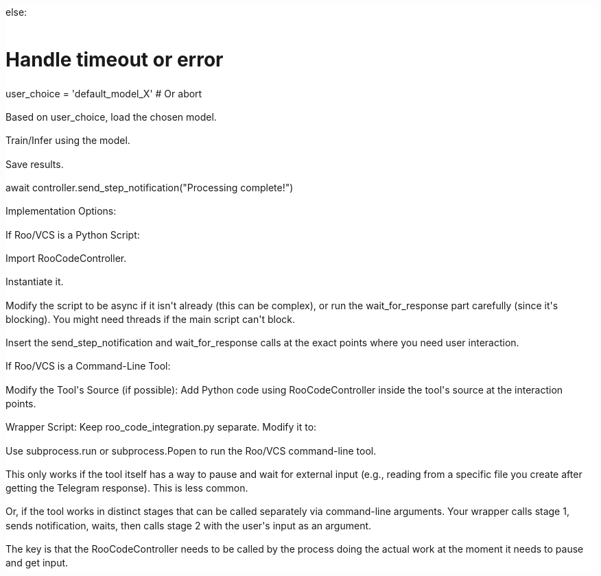 else:

# Handle timeout or error

user_choice = 'default_model_X' # Or abort

Based on user_choice, load the chosen model.

Train/Infer using the model.

Save results.

await controller.send_step_notification("Processing complete!")

Implementation Options:

If Roo/VCS is a Python Script:

Import RooCodeController.

Instantiate it.

Modify the script to be async if it isn't already (this can be complex), or run the wait_for_response part carefully (since it's blocking). You might need threads if the main script can't block.

Insert the send_step_notification and wait_for_response calls at the exact points where you need user interaction.

If Roo/VCS is a Command-Line Tool:

Modify the Tool's Source (if possible): Add Python code using RooCodeController inside the tool's source at the interaction points.

Wrapper Script: Keep roo_code_integration.py separate. Modify it to:

Use subprocess.run or subprocess.Popen to run the Roo/VCS command-line tool.

This only works if the tool itself has a way to pause and wait for external input (e.g., reading from a specific file you create after getting the Telegram response). This is less common.

Or, if the tool works in distinct stages that can be called separately via command-line arguments. Your wrapper calls stage 1, sends notification, waits, then calls stage 2 with the user's input as an argument.

The key is that the RooCodeController needs to be called by the process doing the actual work at the moment it needs to pause and get input.